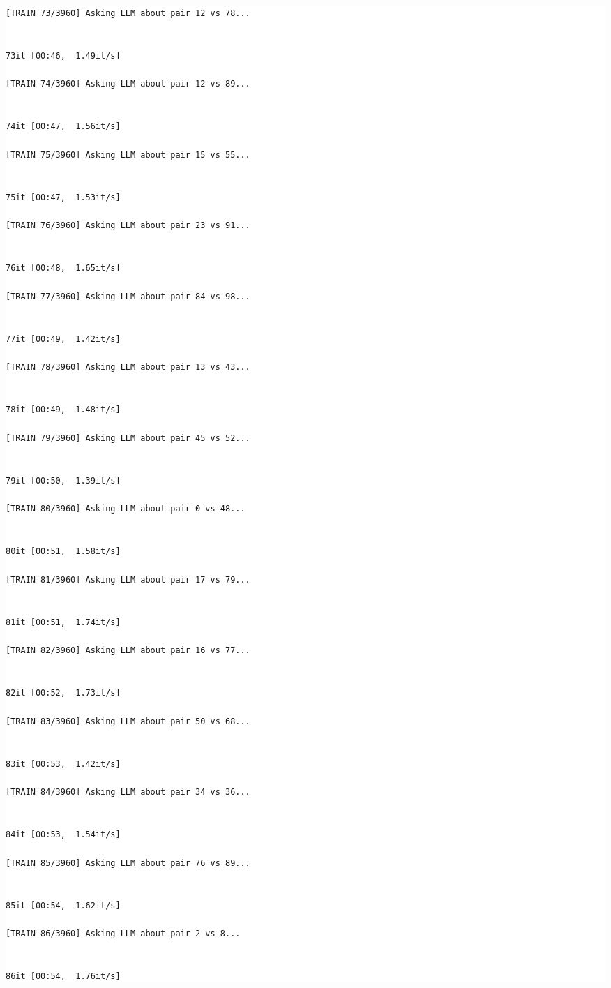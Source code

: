     [TRAIN 73/3960] Asking LLM about pair 12 vs 78...


    73it [00:46,  1.49it/s]

    [TRAIN 74/3960] Asking LLM about pair 12 vs 89...


    74it [00:47,  1.56it/s]

    [TRAIN 75/3960] Asking LLM about pair 15 vs 55...


    75it [00:47,  1.53it/s]

    [TRAIN 76/3960] Asking LLM about pair 23 vs 91...


    76it [00:48,  1.65it/s]

    [TRAIN 77/3960] Asking LLM about pair 84 vs 98...


    77it [00:49,  1.42it/s]

    [TRAIN 78/3960] Asking LLM about pair 13 vs 43...


    78it [00:49,  1.48it/s]

    [TRAIN 79/3960] Asking LLM about pair 45 vs 52...


    79it [00:50,  1.39it/s]

    [TRAIN 80/3960] Asking LLM about pair 0 vs 48...


    80it [00:51,  1.58it/s]

    [TRAIN 81/3960] Asking LLM about pair 17 vs 79...


    81it [00:51,  1.74it/s]

    [TRAIN 82/3960] Asking LLM about pair 16 vs 77...


    82it [00:52,  1.73it/s]

    [TRAIN 83/3960] Asking LLM about pair 50 vs 68...


    83it [00:53,  1.42it/s]

    [TRAIN 84/3960] Asking LLM about pair 34 vs 36...


    84it [00:53,  1.54it/s]

    [TRAIN 85/3960] Asking LLM about pair 76 vs 89...


    85it [00:54,  1.62it/s]

    [TRAIN 86/3960] Asking LLM about pair 2 vs 8...


    86it [00:54,  1.76it/s]
